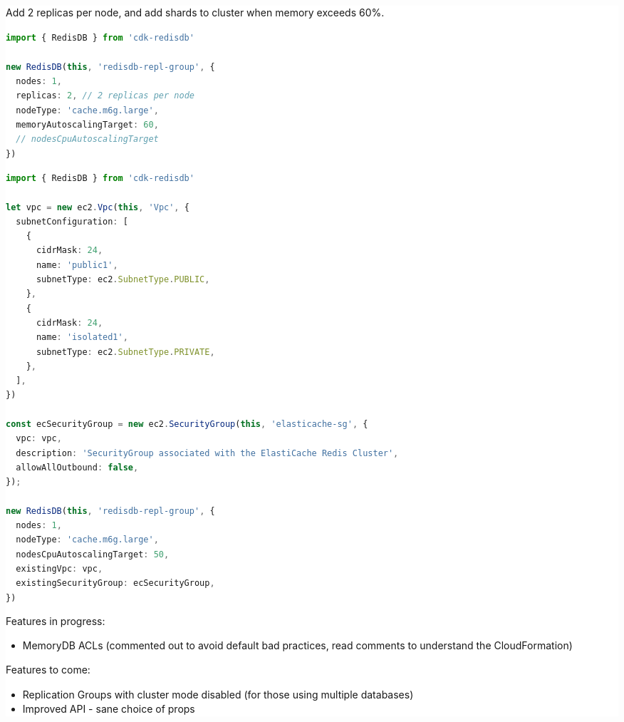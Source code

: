 Add 2 replicas per node, and add shards to cluster when memory exceeds 60%.

```ts
import { RedisDB } from 'cdk-redisdb'

new RedisDB(this, 'redisdb-repl-group', {
  nodes: 1,
  replicas: 2, // 2 replicas per node
  nodeType: 'cache.m6g.large',
  memoryAutoscalingTarget: 60,
  // nodesCpuAutoscalingTarget
})
```

```ts
import { RedisDB } from 'cdk-redisdb'

let vpc = new ec2.Vpc(this, 'Vpc', {
  subnetConfiguration: [
    {
      cidrMask: 24,
      name: 'public1',
      subnetType: ec2.SubnetType.PUBLIC,
    },
    {
      cidrMask: 24,
      name: 'isolated1',
      subnetType: ec2.SubnetType.PRIVATE,
    },
  ],
})

const ecSecurityGroup = new ec2.SecurityGroup(this, 'elasticache-sg', {
  vpc: vpc,
  description: 'SecurityGroup associated with the ElastiCache Redis Cluster',
  allowAllOutbound: false,
});

new RedisDB(this, 'redisdb-repl-group', {
  nodes: 1,
  nodeType: 'cache.m6g.large',
  nodesCpuAutoscalingTarget: 50,
  existingVpc: vpc,
  existingSecurityGroup: ecSecurityGroup,
})
```

Features in progress:

* MemoryDB ACLs (commented out to avoid default bad practices, read comments to understand the CloudFormation)

Features to come:

* Replication Groups with cluster mode disabled (for those using multiple databases)
* Improved API - sane choice of props
